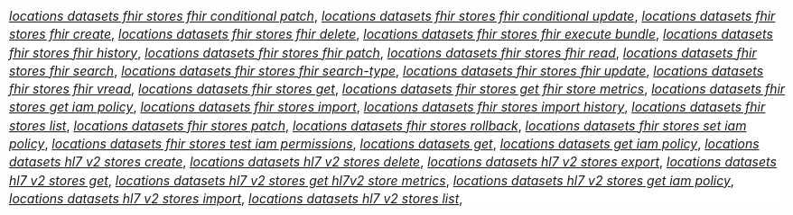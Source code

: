 [*locations datasets fhir stores fhir conditional patch*](https://docs.rs/google-healthcare1_beta1/7.0.0+20240605/google_healthcare1_beta1/api::ProjectLocationDatasetFhirStoreFhirConditionalPatchCall), [*locations datasets fhir stores fhir conditional update*](https://docs.rs/google-healthcare1_beta1/7.0.0+20240605/google_healthcare1_beta1/api::ProjectLocationDatasetFhirStoreFhirConditionalUpdateCall), [*locations datasets fhir stores fhir create*](https://docs.rs/google-healthcare1_beta1/7.0.0+20240605/google_healthcare1_beta1/api::ProjectLocationDatasetFhirStoreFhirCreateCall), [*locations datasets fhir stores fhir delete*](https://docs.rs/google-healthcare1_beta1/7.0.0+20240605/google_healthcare1_beta1/api::ProjectLocationDatasetFhirStoreFhirDeleteCall), [*locations datasets fhir stores fhir execute bundle*](https://docs.rs/google-healthcare1_beta1/7.0.0+20240605/google_healthcare1_beta1/api::ProjectLocationDatasetFhirStoreFhirExecuteBundleCall), [*locations datasets fhir stores fhir history*](https://docs.rs/google-healthcare1_beta1/7.0.0+20240605/google_healthcare1_beta1/api::ProjectLocationDatasetFhirStoreFhirHistoryCall), [*locations datasets fhir stores fhir patch*](https://docs.rs/google-healthcare1_beta1/7.0.0+20240605/google_healthcare1_beta1/api::ProjectLocationDatasetFhirStoreFhirPatchCall), [*locations datasets fhir stores fhir read*](https://docs.rs/google-healthcare1_beta1/7.0.0+20240605/google_healthcare1_beta1/api::ProjectLocationDatasetFhirStoreFhirReadCall), [*locations datasets fhir stores fhir search*](https://docs.rs/google-healthcare1_beta1/7.0.0+20240605/google_healthcare1_beta1/api::ProjectLocationDatasetFhirStoreFhirSearchCall), [*locations datasets fhir stores fhir search-type*](https://docs.rs/google-healthcare1_beta1/7.0.0+20240605/google_healthcare1_beta1/api::ProjectLocationDatasetFhirStoreFhirSearchTypeCall), [*locations datasets fhir stores fhir update*](https://docs.rs/google-healthcare1_beta1/7.0.0+20240605/google_healthcare1_beta1/api::ProjectLocationDatasetFhirStoreFhirUpdateCall), [*locations datasets fhir stores fhir vread*](https://docs.rs/google-healthcare1_beta1/7.0.0+20240605/google_healthcare1_beta1/api::ProjectLocationDatasetFhirStoreFhirVreadCall), [*locations datasets fhir stores get*](https://docs.rs/google-healthcare1_beta1/7.0.0+20240605/google_healthcare1_beta1/api::ProjectLocationDatasetFhirStoreGetCall), [*locations datasets fhir stores get fhir store metrics*](https://docs.rs/google-healthcare1_beta1/7.0.0+20240605/google_healthcare1_beta1/api::ProjectLocationDatasetFhirStoreGetFHIRStoreMetricCall), [*locations datasets fhir stores get iam policy*](https://docs.rs/google-healthcare1_beta1/7.0.0+20240605/google_healthcare1_beta1/api::ProjectLocationDatasetFhirStoreGetIamPolicyCall), [*locations datasets fhir stores import*](https://docs.rs/google-healthcare1_beta1/7.0.0+20240605/google_healthcare1_beta1/api::ProjectLocationDatasetFhirStoreImportCall), [*locations datasets fhir stores import history*](https://docs.rs/google-healthcare1_beta1/7.0.0+20240605/google_healthcare1_beta1/api::ProjectLocationDatasetFhirStoreImportHistoryCall), [*locations datasets fhir stores list*](https://docs.rs/google-healthcare1_beta1/7.0.0+20240605/google_healthcare1_beta1/api::ProjectLocationDatasetFhirStoreListCall), [*locations datasets fhir stores patch*](https://docs.rs/google-healthcare1_beta1/7.0.0+20240605/google_healthcare1_beta1/api::ProjectLocationDatasetFhirStorePatchCall), [*locations datasets fhir stores rollback*](https://docs.rs/google-healthcare1_beta1/7.0.0+20240605/google_healthcare1_beta1/api::ProjectLocationDatasetFhirStoreRollbackCall), [*locations datasets fhir stores set iam policy*](https://docs.rs/google-healthcare1_beta1/7.0.0+20240605/google_healthcare1_beta1/api::ProjectLocationDatasetFhirStoreSetIamPolicyCall), [*locations datasets fhir stores test iam permissions*](https://docs.rs/google-healthcare1_beta1/7.0.0+20240605/google_healthcare1_beta1/api::ProjectLocationDatasetFhirStoreTestIamPermissionCall), [*locations datasets get*](https://docs.rs/google-healthcare1_beta1/7.0.0+20240605/google_healthcare1_beta1/api::ProjectLocationDatasetGetCall), [*locations datasets get iam policy*](https://docs.rs/google-healthcare1_beta1/7.0.0+20240605/google_healthcare1_beta1/api::ProjectLocationDatasetGetIamPolicyCall), [*locations datasets hl7 v2 stores create*](https://docs.rs/google-healthcare1_beta1/7.0.0+20240605/google_healthcare1_beta1/api::ProjectLocationDatasetHl7V2StoreCreateCall), [*locations datasets hl7 v2 stores delete*](https://docs.rs/google-healthcare1_beta1/7.0.0+20240605/google_healthcare1_beta1/api::ProjectLocationDatasetHl7V2StoreDeleteCall), [*locations datasets hl7 v2 stores export*](https://docs.rs/google-healthcare1_beta1/7.0.0+20240605/google_healthcare1_beta1/api::ProjectLocationDatasetHl7V2StoreExportCall), [*locations datasets hl7 v2 stores get*](https://docs.rs/google-healthcare1_beta1/7.0.0+20240605/google_healthcare1_beta1/api::ProjectLocationDatasetHl7V2StoreGetCall), [*locations datasets hl7 v2 stores get hl7v2 store metrics*](https://docs.rs/google-healthcare1_beta1/7.0.0+20240605/google_healthcare1_beta1/api::ProjectLocationDatasetHl7V2StoreGetHL7v2StoreMetricCall), [*locations datasets hl7 v2 stores get iam policy*](https://docs.rs/google-healthcare1_beta1/7.0.0+20240605/google_healthcare1_beta1/api::ProjectLocationDatasetHl7V2StoreGetIamPolicyCall), [*locations datasets hl7 v2 stores import*](https://docs.rs/google-healthcare1_beta1/7.0.0+20240605/google_healthcare1_beta1/api::ProjectLocationDatasetHl7V2StoreImportCall), [*locations datasets hl7 v2 stores list*](https://docs.rs/google-healthcare1_beta1/7.0.0+20240605/google_healthcare1_beta1/api::ProjectLocationDatasetHl7V2StoreListCall),